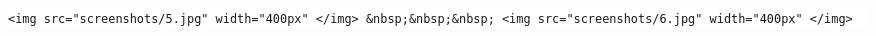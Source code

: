     <img src="screenshots/5.jpg" width="400px" </img> &nbsp;&nbsp;&nbsp; <img src="screenshots/6.jpg" width="400px" </img> 